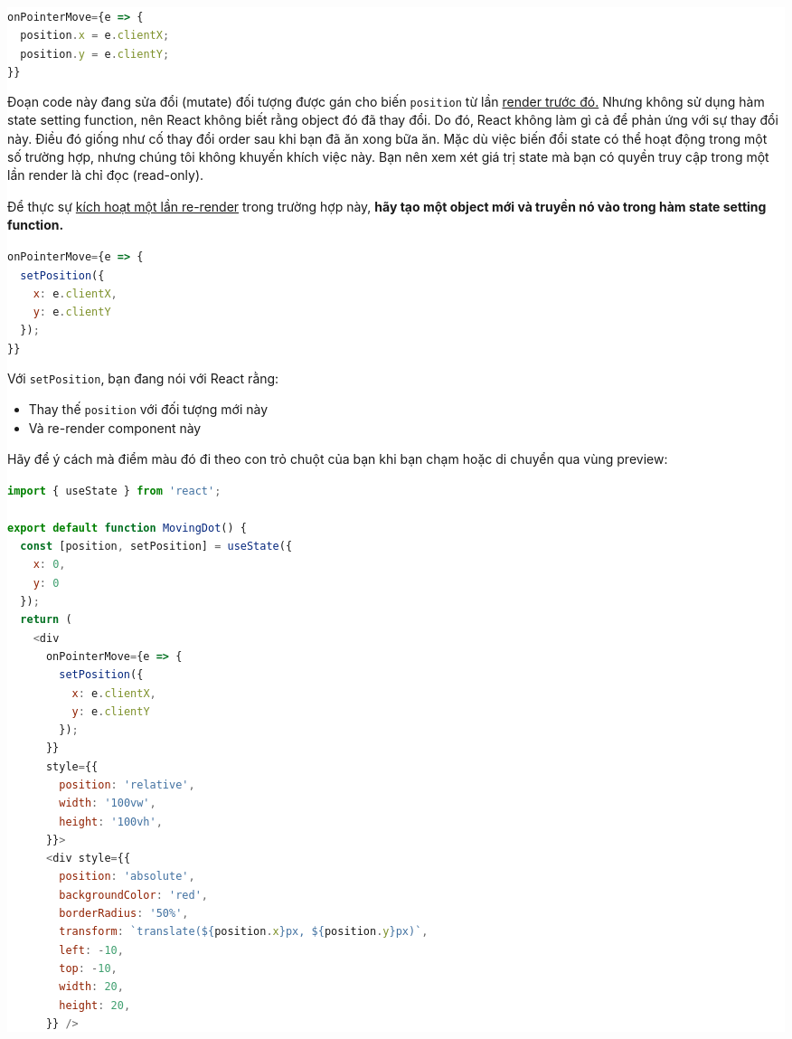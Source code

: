 ```js
onPointerMove={e => {
  position.x = e.clientX;
  position.y = e.clientY;
}}
```

Đoạn code này đang sửa đổi (mutate) đối tượng được gán cho biến `position` từ lần [render trước đó.](/learn/state-as-a-snapshot#rendering-takes-a-snapshot-in-time) Nhưng không sử dụng hàm state setting function, nên React không biết rằng object đó đã thay đổi. Do đó, React không làm gì cả để phản ứng với sự thay đổi này. Điều đó giống như cố thay đổi order sau khi bạn đã ăn xong bữa ăn. Mặc dù việc biến đổi state có thể hoạt động trong một số trường hợp, nhưng chúng tôi không khuyến khích việc này. Bạn nên xem xét giá trị state mà bạn có quyền truy cập trong một lần render là chỉ đọc (read-only).

Để thực sự [kích hoạt một lần re-render](/learn/state-as-a-snapshot#setting-state-triggers-renders) trong trường hợp này, **hãy tạo một object mới và truyền nó vào trong hàm state setting function.**

```js
onPointerMove={e => {
  setPosition({
    x: e.clientX,
    y: e.clientY
  });
}}
```

Với `setPosition`, bạn đang nói với React rằng:

* Thay thế `position` với đối tượng mới này
* Và re-render component này

Hãy để ý cách mà điểm màu đó đi theo con trỏ chuột của bạn khi bạn chạm hoặc di chuyển qua vùng preview:

<Sandpack>

```js
import { useState } from 'react';

export default function MovingDot() {
  const [position, setPosition] = useState({
    x: 0,
    y: 0
  });
  return (
    <div
      onPointerMove={e => {
        setPosition({
          x: e.clientX,
          y: e.clientY
        });
      }}
      style={{
        position: 'relative',
        width: '100vw',
        height: '100vh',
      }}>
      <div style={{
        position: 'absolute',
        backgroundColor: 'red',
        borderRadius: '50%',
        transform: `translate(${position.x}px, ${position.y}px)`,
        left: -10,
        top: -10,
        width: 20,
        height: 20,
      }} />
```